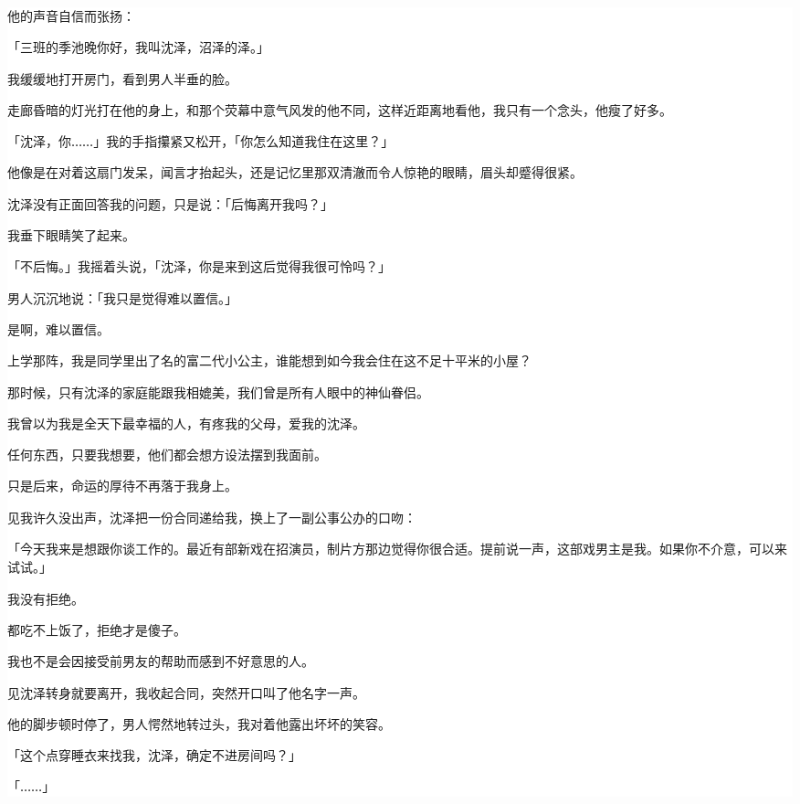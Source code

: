 他的声音自信而张扬：


「三班的季池晚你好，我叫沈泽，沼泽的泽。」


我缓缓地打开房门，看到男人半垂的脸。


走廊昏暗的灯光打在他的身上，和那个荧幕中意气风发的他不同，这样近距离地看他，我只有一个念头，他瘦了好多。


「沈泽，你……」我的手指攥紧又松开，「你怎么知道我住在这里？」


他像是在对着这扇门发呆，闻言才抬起头，还是记忆里那双清澈而令人惊艳的眼睛，眉头却蹙得很紧。


沈泽没有正面回答我的问题，只是说：「后悔离开我吗？」


我垂下眼睛笑了起来。


「不后悔。」我摇着头说，「沈泽，你是来到这后觉得我很可怜吗？」


男人沉沉地说：「我只是觉得难以置信。」


是啊，难以置信。


上学那阵，我是同学里出了名的富二代小公主，谁能想到如今我会住在这不足十平米的小屋？


那时候，只有沈泽的家庭能跟我相媲美，我们曾是所有人眼中的神仙眷侣。


我曾以为我是全天下最幸福的人，有疼我的父母，爱我的沈泽。


任何东西，只要我想要，他们都会想方设法摆到我面前。


只是后来，命运的厚待不再落于我身上。


见我许久没出声，沈泽把一份合同递给我，换上了一副公事公办的口吻：


「今天我来是想跟你谈工作的。最近有部新戏在招演员，制片方那边觉得你很合适。提前说一声，这部戏男主是我。如果你不介意，可以来试试。」


我没有拒绝。


都吃不上饭了，拒绝才是傻子。


我也不是会因接受前男友的帮助而感到不好意思的人。


见沈泽转身就要离开，我收起合同，突然开口叫了他名字一声。


他的脚步顿时停了，男人愕然地转过头，我对着他露出坏坏的笑容。


「这个点穿睡衣来找我，沈泽，确定不进房间吗？」


「……」
